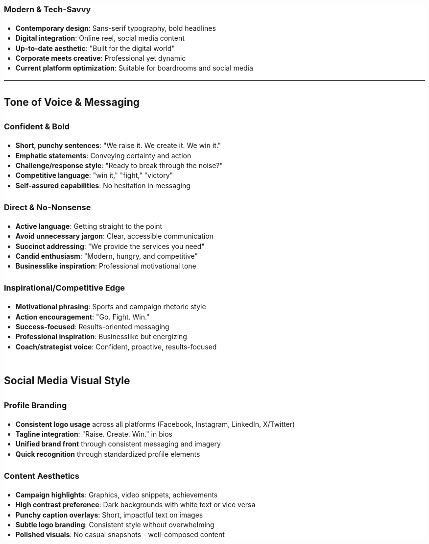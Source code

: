 ### Modern & Tech-Savvy
- **Contemporary design**: Sans-serif typography, bold headlines
- **Digital integration**: Online reel, social media content
- **Up-to-date aesthetic**: "Built for the digital world"
- **Corporate meets creative**: Professional yet dynamic
- **Current platform optimization**: Suitable for boardrooms and social media

---

## Tone of Voice & Messaging

### Confident & Bold
- **Short, punchy sentences**: "We raise it. We create it. We win it."
- **Emphatic statements**: Conveying certainty and action
- **Challenge/response style**: "Ready to break through the noise?"
- **Competitive language**: "win it," "fight," "victory"
- **Self-assured capabilities**: No hesitation in messaging

### Direct & No-Nonsense
- **Active language**: Getting straight to the point
- **Avoid unnecessary jargon**: Clear, accessible communication
- **Succinct addressing**: "We provide the services you need"
- **Candid enthusiasm**: "Modern, hungry, and competitive"
- **Businesslike inspiration**: Professional motivational tone

### Inspirational/Competitive Edge
- **Motivational phrasing**: Sports and campaign rhetoric style
- **Action encouragement**: "Go. Fight. Win."
- **Success-focused**: Results-oriented messaging
- **Professional inspiration**: Businesslike but energizing
- **Coach/strategist voice**: Confident, proactive, results-focused

---

## Social Media Visual Style

### Profile Branding
- **Consistent logo usage** across all platforms (Facebook, Instagram, LinkedIn, X/Twitter)
- **Tagline integration**: "Raise. Create. Win." in bios
- **Unified brand front** through consistent messaging and imagery
- **Quick recognition** through standardized profile elements

### Content Aesthetics
- **Campaign highlights**: Graphics, video snippets, achievements
- **High contrast preference**: Dark backgrounds with white text or vice versa
- **Punchy caption overlays**: Short, impactful text on images
- **Subtle logo branding**: Consistent style without overwhelming
- **Polished visuals**: No casual snapshots - well-composed content
